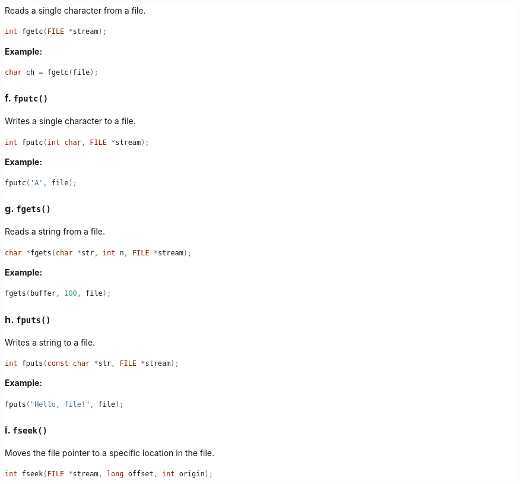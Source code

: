 Reads a single character from a file.

```c
int fgetc(FILE *stream);
```

**Example:**

```c
char ch = fgetc(file);
```

### f. `fputc()`

Writes a single character to a file.

```c
int fputc(int char, FILE *stream);
```

**Example:**

```c
fputc('A', file);
```

### g. `fgets()`

Reads a string from a file.

```c
char *fgets(char *str, int n, FILE *stream);
```

**Example:**

```c
fgets(buffer, 100, file);
```

### h. `fputs()`

Writes a string to a file.

```c
int fputs(const char *str, FILE *stream);
```

**Example:**

```c
fputs("Hello, file!", file);
```

### i. `fseek()`

Moves the file pointer to a specific location in the file.

```c
int fseek(FILE *stream, long offset, int origin);
```

